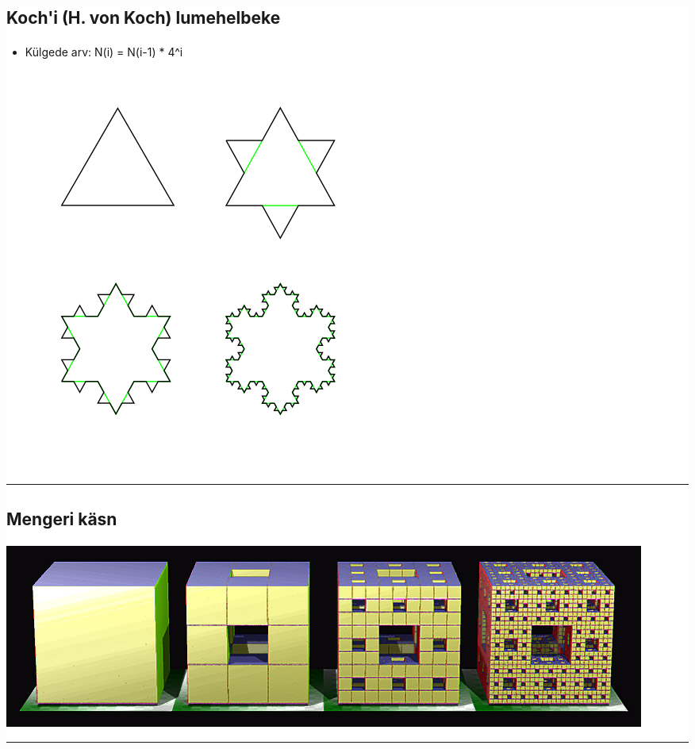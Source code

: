 
## Koch'i (H. von Koch) lumehelbeke

- Külgede arv: N(i) = N(i-1) * 4^i

![KOCH](fractal/koch_500.png)

---

## Mengeri käsn

![MENGER](Menger_sponge.jpg)

---
